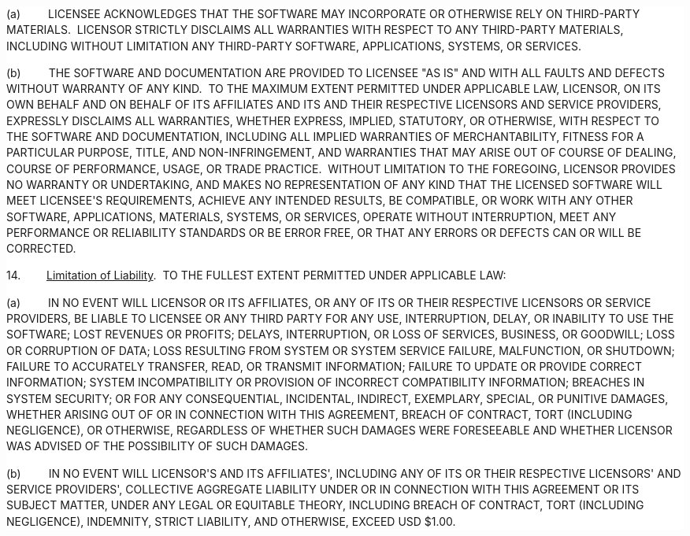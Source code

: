 (a)<span style="font:7.0pt &quot;Times New Roman&quot;">              
</span>LICENSEE ACKNOWLEDGES THAT THE SOFTWARE MAY INCORPORATE OR
OTHERWISE RELY ON THIRD-PARTY MATERIALS.  LICENSOR STRICTLY DISCLAIMS
ALL WARRANTIES WITH RESPECT TO ANY THIRD-PARTY MATERIALS, INCLUDING
WITHOUT LIMITATION ANY THIRD-PARTY SOFTWARE, APPLICATIONS, SYSTEMS, OR
SERVICES.

(b)<span style="font:7.0pt &quot;Times New Roman&quot;">              
</span>THE SOFTWARE AND DOCUMENTATION ARE PROVIDED TO LICENSEE "AS IS"
AND WITH ALL FAULTS AND DEFECTS WITHOUT WARRANTY OF ANY KIND.  TO THE
MAXIMUM EXTENT PERMITTED UNDER APPLICABLE LAW, LICENSOR, ON ITS OWN
BEHALF AND ON BEHALF OF ITS AFFILIATES AND ITS AND THEIR RESPECTIVE
LICENSORS AND SERVICE PROVIDERS, EXPRESSLY DISCLAIMS ALL WARRANTIES,
WHETHER EXPRESS, IMPLIED, STATUTORY, OR OTHERWISE, WITH RESPECT TO THE
SOFTWARE AND DOCUMENTATION, INCLUDING ALL IMPLIED WARRANTIES OF
MERCHANTABILITY, FITNESS FOR A PARTICULAR PURPOSE, TITLE, AND
NON-INFRINGEMENT, AND WARRANTIES THAT MAY ARISE OUT OF COURSE OF
DEALING, COURSE OF PERFORMANCE, USAGE, OR TRADE PRACTICE.  WITHOUT
LIMITATION TO THE FOREGOING, LICENSOR PROVIDES NO WARRANTY OR
UNDERTAKING, AND MAKES NO REPRESENTATION OF ANY KIND THAT THE LICENSED
SOFTWARE WILL MEET LICENSEE'S REQUIREMENTS, ACHIEVE ANY INTENDED
RESULTS, BE COMPATIBLE, OR WORK WITH ANY OTHER SOFTWARE, APPLICATIONS,
MATERIALS, SYSTEMS, OR SERVICES, OPERATE WITHOUT INTERRUPTION, MEET ANY
PERFORMANCE OR RELIABILITY STANDARDS OR BE ERROR FREE, OR THAT ANY
ERRORS OR DEFECTS CAN OR WILL BE CORRECTED.

14\.<span style="font:7.0pt &quot;Times New Roman&quot;">             
</span><span style="text-decoration:underline;">Limitation of Liability</span>.  TO THE
FULLEST EXTENT PERMITTED UNDER APPLICABLE
LAW:

<span id="_Ref498717906">(a)<span style="font:7.0pt &quot;Times New Roman&quot;">              
</span>IN NO EVENT WILL LICENSOR OR ITS AFFILIATES, OR ANY OF ITS OR
THEIR RESPECTIVE LICENSORS OR SERVICE PROVIDERS, BE LIABLE TO LICENSEE
OR ANY THIRD PARTY FOR ANY USE, INTERRUPTION, DELAY, OR INABILITY TO USE
THE SOFTWARE; LOST REVENUES OR PROFITS; DELAYS, INTERRUPTION, OR LOSS OF
SERVICES, BUSINESS, OR GOODWILL; LOSS OR CORRUPTION OF DATA; LOSS
RESULTING FROM SYSTEM OR SYSTEM SERVICE FAILURE, MALFUNCTION, OR
SHUTDOWN; FAILURE TO ACCURATELY TRANSFER, READ, OR TRANSMIT INFORMATION;
FAILURE TO UPDATE OR PROVIDE CORRECT INFORMATION; SYSTEM INCOMPATIBILITY
OR PROVISION OF INCORRECT COMPATIBILITY INFORMATION; BREACHES IN SYSTEM
SECURITY; OR FOR ANY CONSEQUENTIAL, INCIDENTAL, INDIRECT, EXEMPLARY,
SPECIAL, OR PUNITIVE DAMAGES, WHETHER ARISING OUT OF OR IN CONNECTION
WITH THIS AGREEMENT, BREACH OF CONTRACT, TORT (INCLUDING NEGLIGENCE), OR
OTHERWISE, REGARDLESS OF WHETHER SUCH DAMAGES WERE FORESEEABLE AND
WHETHER LICENSOR WAS ADVISED OF THE POSSIBILITY OF SUCH DAMAGES.</span>

(b)<span style="font:7.0pt &quot;Times New Roman&quot;">              
</span>IN NO EVENT WILL LICENSOR'S AND ITS AFFILIATES', INCLUDING ANY OF
ITS OR THEIR RESPECTIVE LICENSORS' AND SERVICE PROVIDERS', COLLECTIVE
AGGREGATE LIABILITY UNDER OR IN CONNECTION WITH THIS AGREEMENT OR ITS
SUBJECT MATTER, UNDER ANY LEGAL OR EQUITABLE THEORY, INCLUDING BREACH OF
CONTRACT, TORT (INCLUDING NEGLIGENCE), INDEMNITY, STRICT LIABILITY, AND
OTHERWISE, EXCEED USD $1.00.
